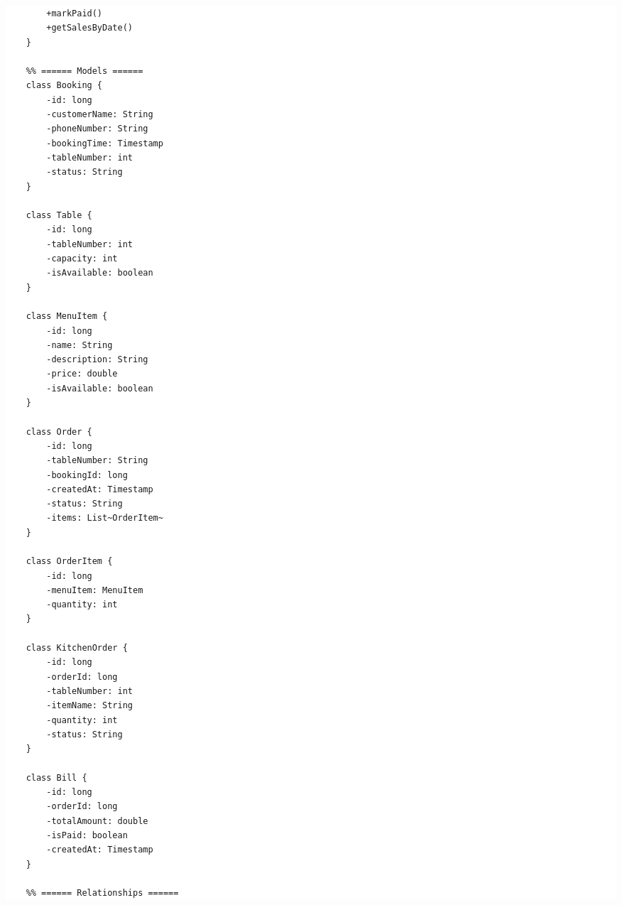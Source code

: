 ```mermaid
        +markPaid()
        +getSalesByDate()
    }

    %% ====== Models ======
    class Booking {
        -id: long
        -customerName: String
        -phoneNumber: String
        -bookingTime: Timestamp
        -tableNumber: int
        -status: String
    }

    class Table {
        -id: long
        -tableNumber: int
        -capacity: int
        -isAvailable: boolean
    }

    class MenuItem {
        -id: long
        -name: String
        -description: String
        -price: double
        -isAvailable: boolean
    }

    class Order {
        -id: long
        -tableNumber: String
        -bookingId: long
        -createdAt: Timestamp
        -status: String
        -items: List~OrderItem~
    }

    class OrderItem {
        -id: long
        -menuItem: MenuItem
        -quantity: int
    }

    class KitchenOrder {
        -id: long
        -orderId: long
        -tableNumber: int
        -itemName: String
        -quantity: int
        -status: String
    }

    class Bill {
        -id: long
        -orderId: long
        -totalAmount: double
        -isPaid: boolean
        -createdAt: Timestamp
    }

    %% ====== Relationships ======

```